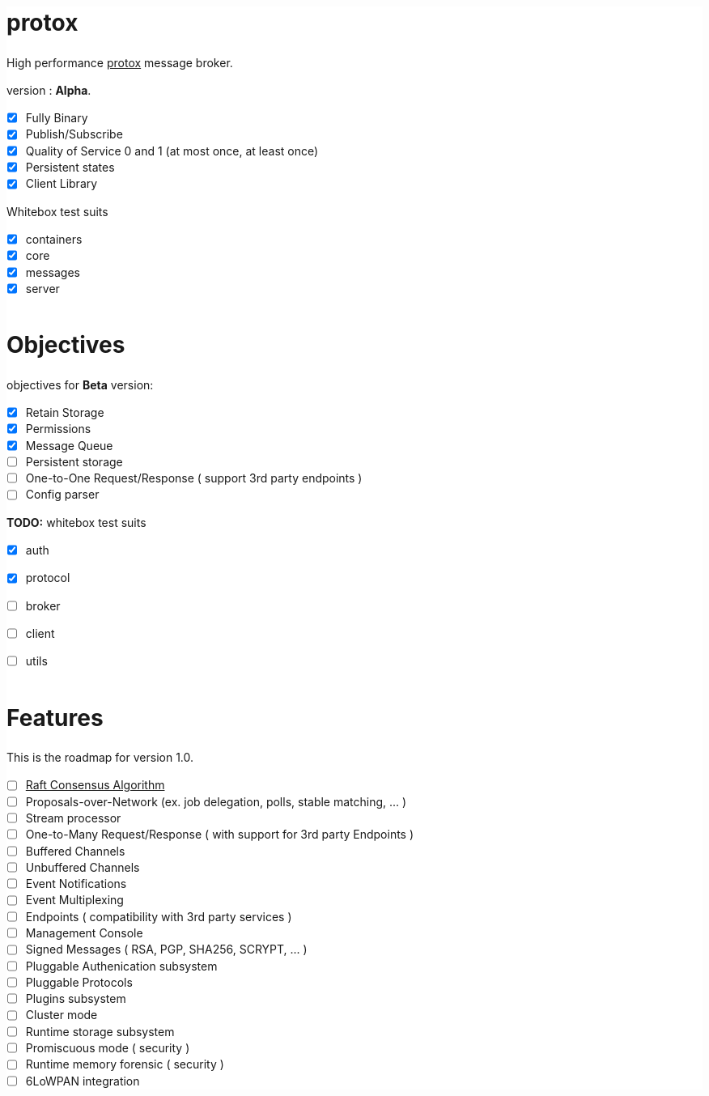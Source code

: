 # protox

High performance [protox](https://protox.xyz) message broker.

version : **Alpha**.

- [X] Fully Binary
- [X] Publish/Subscribe
- [X] Quality of Service 0 and 1 (at most once, at least once)
- [X] Persistent states
- [X] Client Library

Whitebox test suits

- [X] containers
- [X] core
- [X] messages
- [X] server

# Objectives

objectives for **Beta** version:

- [X] Retain Storage
- [X] Permissions
- [X] Message Queue
- [ ] Persistent storage
- [ ] One-to-One  Request/Response ( support 3rd party endpoints )
- [ ] Config parser

**TODO:** whitebox test suits

- [X] auth
- [X] protocol
- [ ] broker
- [ ] client
- [ ] utils


# Features

This is the roadmap for version 1.0.

- [ ] [Raft Consensus Algorithm](https://raft.github.io/raft.pdf)
- [ ] Proposals-over-Network (ex. job delegation, polls, stable matching, ... )
- [ ] Stream processor
- [ ] One-to-Many Request/Response ( with support for 3rd party Endpoints )
- [ ] Buffered   Channels
- [ ] Unbuffered Channels
- [ ] Event Notifications
- [ ] Event Multiplexing
- [ ] Endpoints ( compatibility with 3rd party services )
- [ ] Management Console
- [ ] Signed Messages ( RSA, PGP, SHA256, SCRYPT, ... )
- [ ] Pluggable Authenication subsystem
- [ ] Pluggable Protocols 
- [ ] Plugins subsystem
- [ ] Cluster mode
- [ ] Runtime storage subsystem
- [ ] Promiscuous mode ( security )
- [ ] Runtime memory forensic ( security )
- [ ] 6LoWPAN integration
